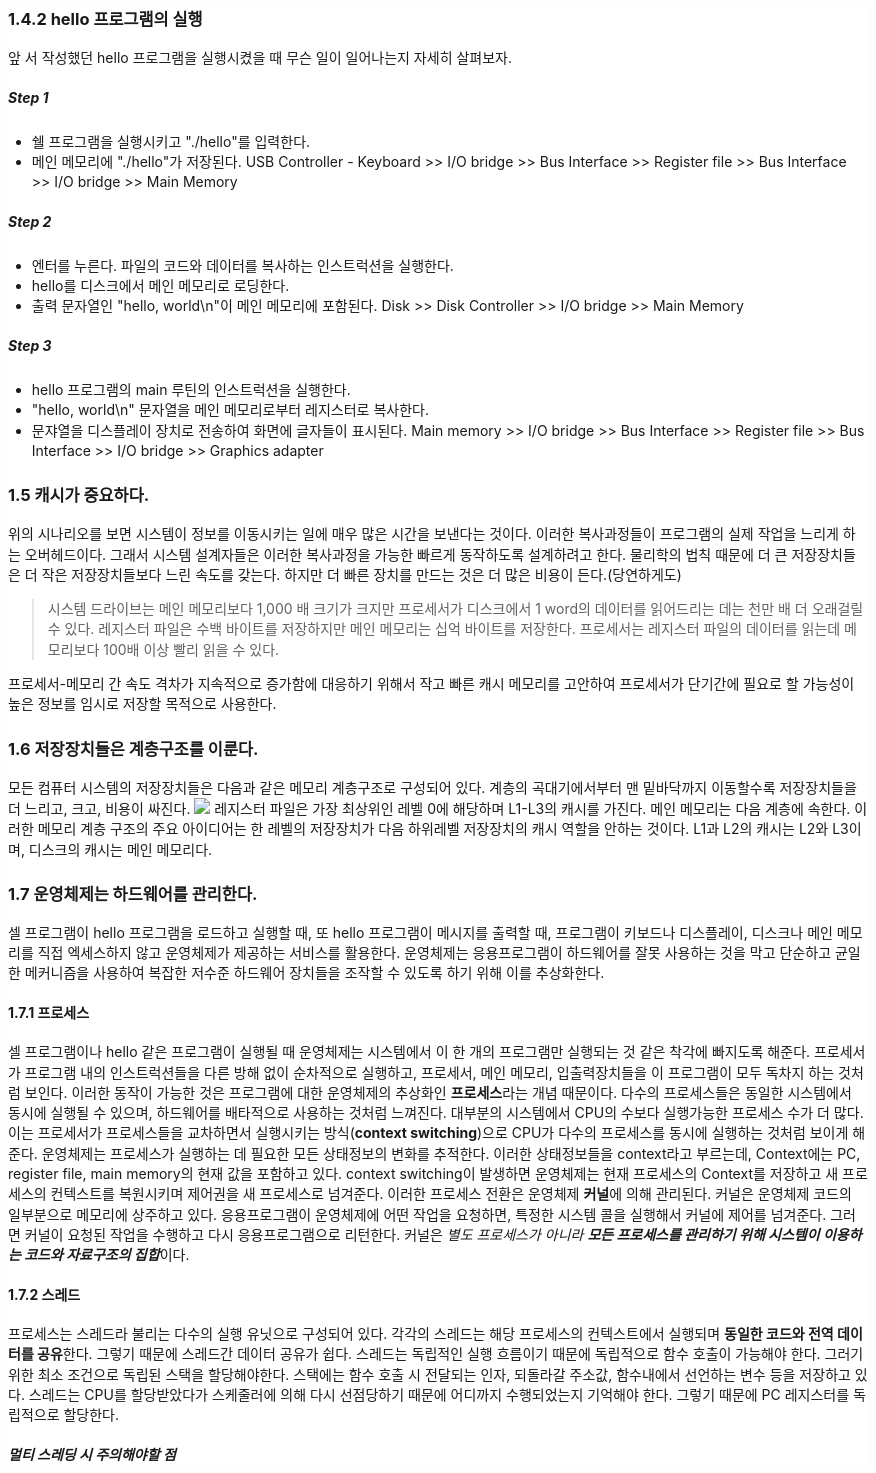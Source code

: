 ### 1.4.2 hello 프로그램의 실행
앞 서 작성했던 hello 프로그램을 실행시켰을 때 무슨 일이 일어나는지 자세히 살펴보자.
##### Step 1
* 쉘 프로그램을 실행시키고 "./hello"를 입력한다.
* 메인 메모리에 "./hello"가 저장된다.
  USB Controller - Keyboard >> I/O bridge >> Bus Interface >> Register file >> Bus Interface >> I/O bridge >> Main Memory

##### Step 2
* 엔터를 누른다. 파일의 코드와 데이터를 복사하는 인스트럭션을 실행한다.
* hello를 디스크에서 메인 메모리로 로딩한다.
* 출력 문자열인 "hello, world\n"이 메인 메모리에 포함된다.
  Disk >> Disk Controller >> I/O bridge >> Main Memory

##### Step 3
* hello 프로그램의 main 루틴의 인스트럭션을 실행한다.
* "hello, world\n" 문자열을 메인 메모리로부터 레지스터로 복사한다.
* 문쟈열을 디스플레이 장치로 전송하여 화면에 글자들이 표시된다.
  Main memory >> I/O bridge >> Bus Interface >> Register file >> Bus Interface >> I/O bridge >> Graphics adapter


### 1.5 캐시가 중요하다.
위의 시나리오를 보면 시스템이 정보를 이동시키는 일에 매우 많은 시간을 보낸다는 것이다. 이러한 복사과정들이 프로그램의 실제 작업을 느리게 하는 오버헤드이다. 그래서 시스템 설계자들은 이러한 복사과정을 가능한 빠르게 동작하도록 설계하려고 한다.
 물리학의 법칙 때문에 더 큰 저장장치들은 더 작은 저장장치들보다 느린 속도를 갖는다. 하지만 더 빠른 장치를 만드는 것은 더 많은 비용이 든다.(당연하게도)
> 시스템 드라이브는 메인 메모리보다 1,000 배 크기가 크지만 프로세서가 디스크에서 1 word의 데이터를 읽어드리는 데는 천만 배 더 오래걸릴 수 있다.
  레지스터 파일은 수백 바이트를 저장하지만 메인 메모리는 십억 바이트를 저장한다. 프로세서는 레지스터 파일의 데이터를 읽는데 메모리보다 100배 이상 빨리 읽을 수 있다.

프로세서-메모리 간 속도 격차가 지속적으로 증가함에 대응하기 위해서 작고 빠른 캐시 메모리를 고안하여 프로세서가 단기간에 필요로 할 가능성이 높은 정보를 임시로 저장할 목적으로 사용한다.

### 1.6 저장장치들은 계층구조를 이룬다.
모든 컴퓨터 시스템의 저장장치들은 다음과 같은 메모리 계층구조로 구성되어 있다. 계층의 곡대기에서부터 맨 밑바닥까지 이동할수록 저장장치들을 더 느리고, 크고, 비용이 싸진다.
![](https://sites.google.com/site/cachememory2011/_/rsrc/1311628836036/memory-hierarchy/hei.png)
 레지스터 파일은 가장 최상위인 레벨 0에 해당하며 L1-L3의 캐시를 가진다. 메인 메모리는 다음 계층에 속한다. 이러한 메모리 계층 구조의 주요 아이디어는 한 레벨의 저장장치가 다음 하위레벨 저장장치의 캐시 역할을 안하는 것이다. L1과 L2의 캐시는 L2와 L3이며, 디스크의 캐시는 메인 메모리다.

### 1.7 운영체제는 하드웨어를 관리한다.
 셀 프로그램이 hello 프로그램을 로드하고 실행할 때, 또 hello 프로그램이 메시지를 출력할 때, 프로그램이 키보드나 디스플레이, 디스크나 메인 메모리를 직접 엑세스하지 않고 운영체제가 제공하는 서비스를 활용한다.
  운영체제는 응용프로그램이 하드웨어를 잘못 사용하는 것을 막고 단순하고 균일한 메커니즘을 사용하여 복잡한 저수준 하드웨어 장치들을 조작할 수 있도록 하기 위해 이를 추상화한다.
#### 1.7.1 프로세스
셀 프로그램이나 hello 같은 프로그램이 실행될 때 운영체제는 시스템에서 이 한 개의 프로그램만 실행되는 것 같은 착각에 빠지도록 해준다. 프로세서가 프로그램 내의 인스트럭션들을 다른 방해 없이 순차적으로 실행하고, 프로세서, 메인 메모리, 입출력장치들을 이 프로그램이 모두 독차지 하는 것처럼 보인다. 이러한 동작이 가능한 것은 프로그램에 대한 운영체제의 추상화인 **프로세스**라는 개념 때문이다.
 다수의 프로세스들은 동일한 시스템에서 동시에 실행될 수 있으며, 하드웨어를 배타적으로 사용하는 것처럼 느껴진다. 대부분의 시스템에서 CPU의 수보다 실행가능한 프로세스 수가 더 많다. 이는 프로세서가 프로세스들을 교차하면서 실행시키는 방식(**context switching**)으로 CPU가 다수의 프로세스를 동시에 실행하는 것처럼 보이게 해준다.
 운영체제는 프로세스가 실행하는 데 필요한 모든 상태정보의 변화를 추적한다. 이러한 상태정보들을 context라고 부르는데, Context에는 PC, register file, main memory의 현재 값을 포함하고 있다. context switching이 발생하면 운영체제는 현재 프로세스의 Context를 저장하고 새 프로세스의 컨텍스트를 복원시키며 제어권을 새 프로세스로 넘겨준다.
  이러한 프로세스 전환은 운영체제 **커널**에 의해 관리된다. 커널은 운영체제 코드의 일부분으로 메모리에 상주하고 있다. 응용프로그램이 운영체제에 어떤 작업을 요청하면, 특정한 시스템 콜을 실행해서 커널에 제어를 넘겨준다. 그러면 커널이 요청된 작업을 수행하고 다시 응용프로그램으로 리턴한다. 커널은 *별도 프로세스가 아니라 **모든 프로세스를 관리하기 위해 시스템이 이용하는 코드와 자료구조의 집합***이다.
#### 1.7.2 스레드
  프로세스는 스레드라 불리는 다수의 실행 유닛으로 구성되어 있다. 각각의 스레드는 해당 프로세스의 컨텍스트에서 실행되며 **동일한 코드와 전역 데이터를 공유**한다. 그렇기 때문에 스레드간 데이터 공유가 쉽다.
스레드는 독립적인 실행 흐름이기 때문에 독립적으로 함수 호출이 가능해야 한다. 그러기 위한 최소 조건으로 독립된 스택을 할당해야한다. 스택에는 함수 호출 시 전달되는 인자, 되돌라갈 주소값, 함수내에서 선언하는 변수 등을 저장하고 있다.
 스레드는 CPU를 할당받았다가 스케줄러에 의해 다시 선점당하기 때문에 어디까지 수행되었는지 기억해야 한다. 그렇기 때문에 PC 레지스터를 독립적으로 할당한다.
##### 멀티 스레딩 시 주의해야할 점